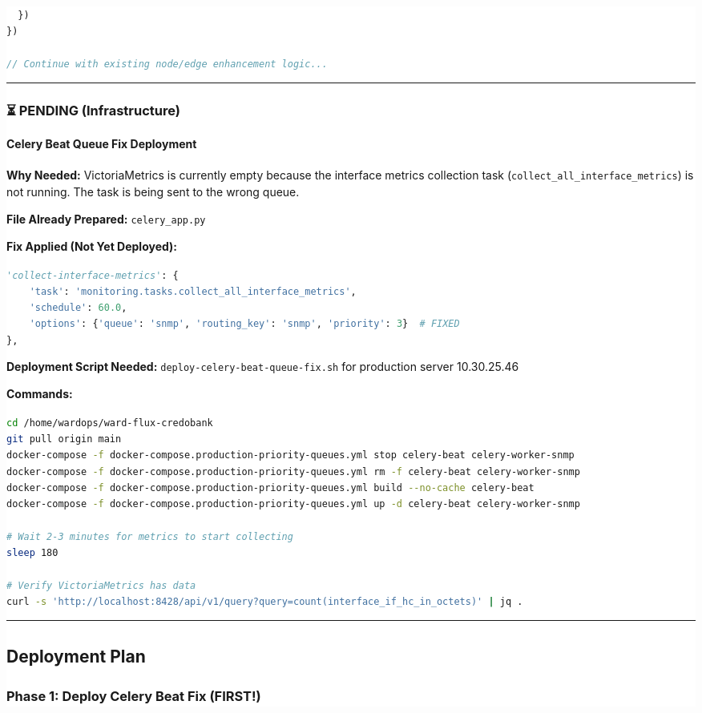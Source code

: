 ```typescript
  })
})

// Continue with existing node/edge enhancement logic...
```

---

### ⏳ PENDING (Infrastructure)

#### Celery Beat Queue Fix Deployment

**Why Needed:**
VictoriaMetrics is currently empty because the interface metrics collection task (`collect_all_interface_metrics`) is not running. The task is being sent to the wrong queue.

**File Already Prepared:** `celery_app.py`

**Fix Applied (Not Yet Deployed):**
```python
'collect-interface-metrics': {
    'task': 'monitoring.tasks.collect_all_interface_metrics',
    'schedule': 60.0,
    'options': {'queue': 'snmp', 'routing_key': 'snmp', 'priority': 3}  # FIXED
},
```

**Deployment Script Needed:**
`deploy-celery-beat-queue-fix.sh` for production server 10.30.25.46

**Commands:**
```bash
cd /home/wardops/ward-flux-credobank
git pull origin main
docker-compose -f docker-compose.production-priority-queues.yml stop celery-beat celery-worker-snmp
docker-compose -f docker-compose.production-priority-queues.yml rm -f celery-beat celery-worker-snmp
docker-compose -f docker-compose.production-priority-queues.yml build --no-cache celery-beat
docker-compose -f docker-compose.production-priority-queues.yml up -d celery-beat celery-worker-snmp

# Wait 2-3 minutes for metrics to start collecting
sleep 180

# Verify VictoriaMetrics has data
curl -s 'http://localhost:8428/api/v1/query?query=count(interface_if_hc_in_octets)' | jq .
```

---

## Deployment Plan

### Phase 1: Deploy Celery Beat Fix (FIRST!)
